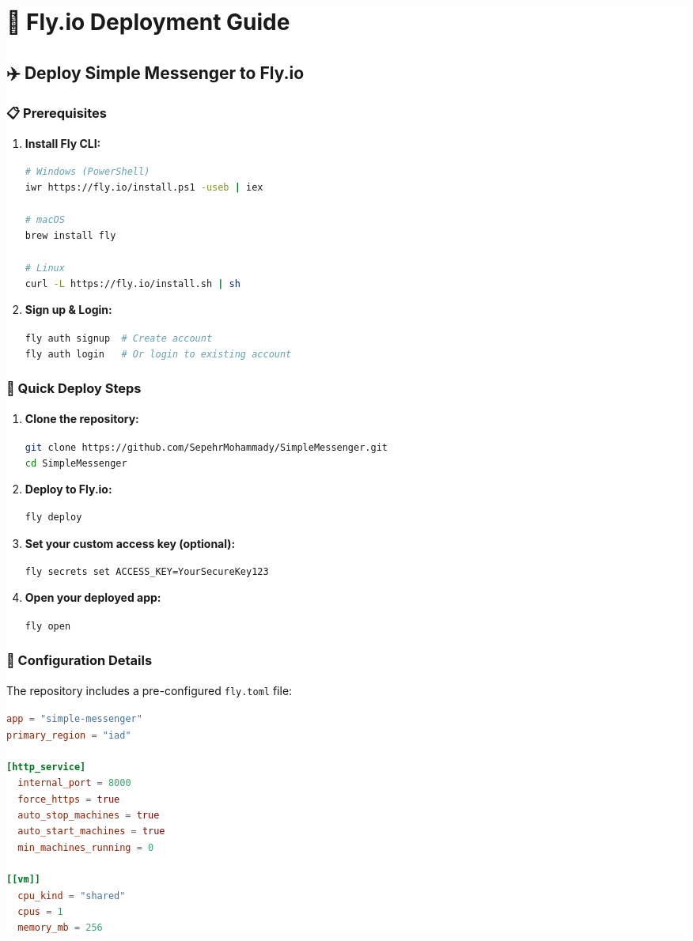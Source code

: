 # 🚀 Fly.io Deployment Guide

## ✈️ **Deploy Simple Messenger to Fly.io**

### **📋 Prerequisites**

1. **Install Fly CLI:**
   ```bash
   # Windows (PowerShell)
   iwr https://fly.io/install.ps1 -useb | iex
   
   # macOS
   brew install fly
   
   # Linux
   curl -L https://fly.io/install.sh | sh
   ```

2. **Sign up & Login:**
   ```bash
   fly auth signup  # Create account
   fly auth login   # Or login to existing account
   ```

### **🚀 Quick Deploy Steps**

1. **Clone the repository:**
   ```bash
   git clone https://github.com/SepehrMohammady/SimpleMessenger.git
   cd SimpleMessenger
   ```

2. **Deploy to Fly.io:**
   ```bash
   fly deploy
   ```

3. **Set your custom access key (optional):**
   ```bash
   fly secrets set ACCESS_KEY=YourSecureKey123
   ```

4. **Open your deployed app:**
   ```bash
   fly open
   ```

### **🔧 Configuration Details**

The repository includes a pre-configured `fly.toml` file:

```toml
app = "simple-messenger"
primary_region = "iad"

[http_service]
  internal_port = 8000
  force_https = true
  auto_stop_machines = true
  auto_start_machines = true
  min_machines_running = 0

[[vm]]
  cpu_kind = "shared"
  cpus = 1
  memory_mb = 256

```